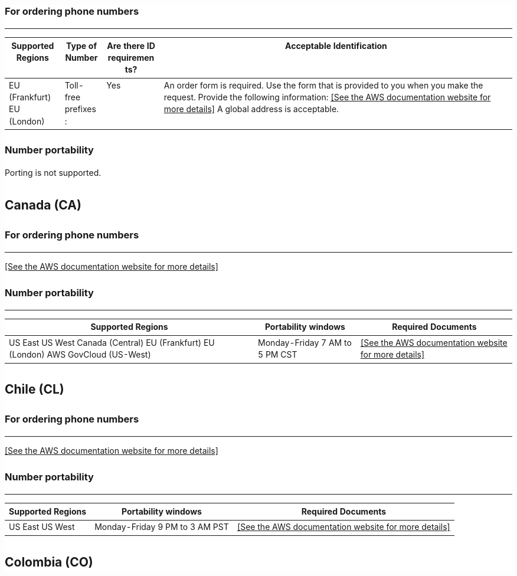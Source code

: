 ### For ordering phone numbers<a name="brunei-ordering"></a>


****  

| Supported Regions | Type of Number | Are there ID requirements? | Acceptable Identification | 
| --- | --- | --- | --- | 
| EU \(Frankfurt\) EU \(London\) | Toll\-free prefixes: | Yes | An order form is required\. Use the form that is provided to you when you make the request\. Provide the following information: [\[See the AWS documentation website for more details\]](http://docs.aws.amazon.com/connect/latest/adminguide/phone-number-requirements.html) A global address is acceptable\.  | 

### Number portability<a name="brunei-porting"></a>

Porting is not supported\.

## Canada \(CA\)<a name="canada-requirements"></a>

### For ordering phone numbers<a name="ca-ordering"></a>


****  
[\[See the AWS documentation website for more details\]](http://docs.aws.amazon.com/connect/latest/adminguide/phone-number-requirements.html)

### Number portability<a name="ca-porting"></a>


****  

| Supported Regions | Portability windows | Required Documents | 
| --- | --- | --- | 
| US East US West Canada \(Central\)  EU \(Frankfurt\) EU \(London\) AWS GovCloud \(US\-West\)  | Monday\-Friday 7 AM to 5 PM CST | [\[See the AWS documentation website for more details\]](http://docs.aws.amazon.com/connect/latest/adminguide/phone-number-requirements.html)  | 

## Chile \(CL\)<a name="chile-requirements"></a>

### For ordering phone numbers<a name="cl-ordering"></a>


****  
[\[See the AWS documentation website for more details\]](http://docs.aws.amazon.com/connect/latest/adminguide/phone-number-requirements.html)

### Number portability<a name="cl-porting"></a>


****  

| Supported Regions | Portability windows | Required Documents | 
| --- | --- | --- | 
| US East US West  | Monday\-Friday 9 PM to 3 AM PST | [\[See the AWS documentation website for more details\]](http://docs.aws.amazon.com/connect/latest/adminguide/phone-number-requirements.html)  | 

## Colombia \(CO\)<a name="colombia-requirements"></a>
